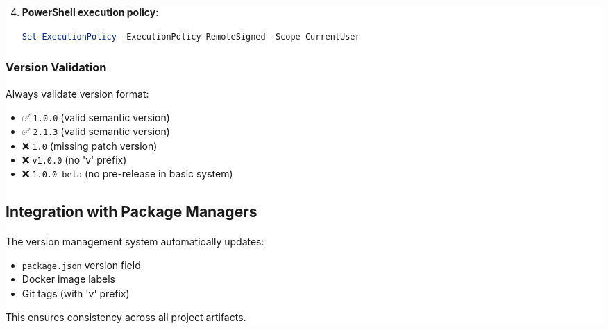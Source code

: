 4. **PowerShell execution policy**:
   ```powershell
   Set-ExecutionPolicy -ExecutionPolicy RemoteSigned -Scope CurrentUser
   ```

### Version Validation

Always validate version format:
- ✅ `1.0.0` (valid semantic version)
- ✅ `2.1.3` (valid semantic version)
- ❌ `1.0` (missing patch version)
- ❌ `v1.0.0` (no 'v' prefix)
- ❌ `1.0.0-beta` (no pre-release in basic system)

## Integration with Package Managers

The version management system automatically updates:
- `package.json` version field
- Docker image labels
- Git tags (with 'v' prefix)

This ensures consistency across all project artifacts.
